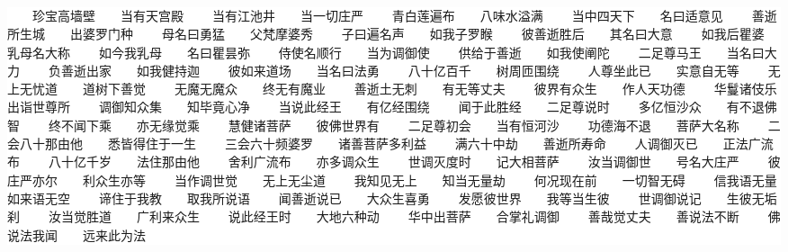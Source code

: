 　　珍宝高墙壁　　当有天宫殿
　　当有江池井　　当一切庄严
　　青白莲遍布　　八味水溢满
　　当中四天下　　名曰适意见
　　善逝所生城　　出婆罗门种
　　母名曰勇猛　　父梵摩婆秀
　　子曰遍名声　　如我子罗睺
　　彼善逝胜后　　其名曰大意
　　如我后瞿婆　　乳母名大称
　　如今我乳母　　名曰瞿昙弥
　　侍使名顺行　　当为调御使
　　供给于善逝　　如我使阐陀
　　二足尊马王　　当名曰大力
　　负善逝出家　　如我健持迦
　　彼如来道场　　当名曰法勇
　　八十亿百千　　树周匝围绕
　　人尊坐此已　　实意自无等
　　无上无忧道　　道树下善觉
　　无魔无魔众　　终无有魔业
　　善逝土无刺　　有无等丈夫
　　彼界有众生　　作人天功德
　　华鬘诸伎乐　　出诣世尊所
　　调御知众集　　知毕竟心净
　　当说此经王　　有亿经围绕
　　闻于此胜经　　二足尊说时
　　多亿恒沙众　　有不退佛智
　　终不闻下乘　　亦无缘觉乘
　　慧健诸菩萨　　彼佛世界有
　　二足尊初会　　当有恒河沙
　　功德海不退　　菩萨大名称
　　二会八十那由他　　悉皆得住于一生
　　三会六十频婆罗　　诸善菩萨多利益
　　满六十中劫　　善逝所寿命
　　人调御灭已　　正法广流布
　　八十亿千岁　　法住那由他
　　舍利广流布　　亦多调众生
　　世调灭度时　　记大相菩萨
　　汝当调御世　　号名大庄严
　　彼庄严亦尔　　利众生亦等
　　当作调世觉　　无上无尘道
　　我知见无上　　知当无量劫
　　何况现在前　　一切智无碍
　　信我语无量　　如来语无空
　　谛住于我教　　取我所说语
　　闻善逝说已　　大众生喜勇
　　发愿彼世界　　我等当生彼
　　世调御说记　　生彼无垢刹
　　汝当觉胜道　　广利来众生
　　说此经王时　　大地六种动
　　华中出菩萨　　合掌礼调御
　　善哉觉丈夫　　善说法不断
　　佛说法我闻　　远来此为法
